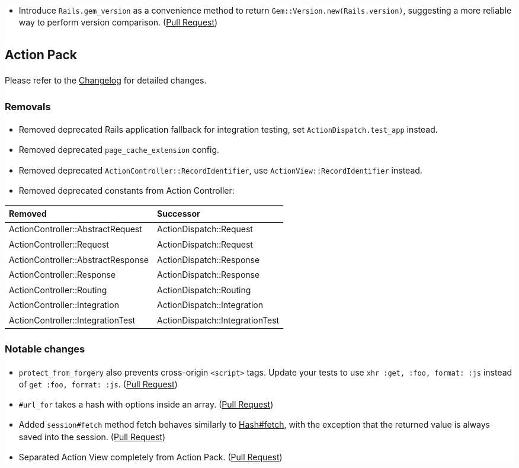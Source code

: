 * Introduce `Rails.gem_version` as a convenience method to return
  `Gem::Version.new(Rails.version)`, suggesting a more reliable way to perform
  version comparison. ([Pull Request](https://github.com/rails/rails/pull/14103))


Action Pack
-----------

Please refer to the
[Changelog](https://github.com/rails/rails/blob/4-1-stable/actionpack/CHANGELOG.md)
for detailed changes.

### Removals

* Removed deprecated Rails application fallback for integration testing, set
  `ActionDispatch.test_app` instead.

* Removed deprecated `page_cache_extension` config.

* Removed deprecated `ActionController::RecordIdentifier`, use
  `ActionView::RecordIdentifier` instead.

* Removed deprecated constants from Action Controller:

| Removed                            | Successor                       |
|:-----------------------------------|:--------------------------------|
| ActionController::AbstractRequest  | ActionDispatch::Request         |
| ActionController::Request          | ActionDispatch::Request         |
| ActionController::AbstractResponse | ActionDispatch::Response        |
| ActionController::Response         | ActionDispatch::Response        |
| ActionController::Routing          | ActionDispatch::Routing         |
| ActionController::Integration      | ActionDispatch::Integration     |
| ActionController::IntegrationTest  | ActionDispatch::IntegrationTest |

### Notable changes

* `protect_from_forgery` also prevents cross-origin `<script>` tags.
  Update your tests to use `xhr :get, :foo, format: :js` instead of
  `get :foo, format: :js`.
  ([Pull Request](https://github.com/rails/rails/pull/13345))

* `#url_for` takes a hash with options inside an
  array. ([Pull Request](https://github.com/rails/rails/pull/9599))

* Added `session#fetch` method fetch behaves similarly to
  [Hash#fetch](http://www.ruby-doc.org/core-1.9.3/Hash.html#method-i-fetch),
  with the exception that the returned value is always saved into the
  session. ([Pull Request](https://github.com/rails/rails/pull/12692))

* Separated Action View completely from Action
  Pack. ([Pull Request](https://github.com/rails/rails/pull/11032))
